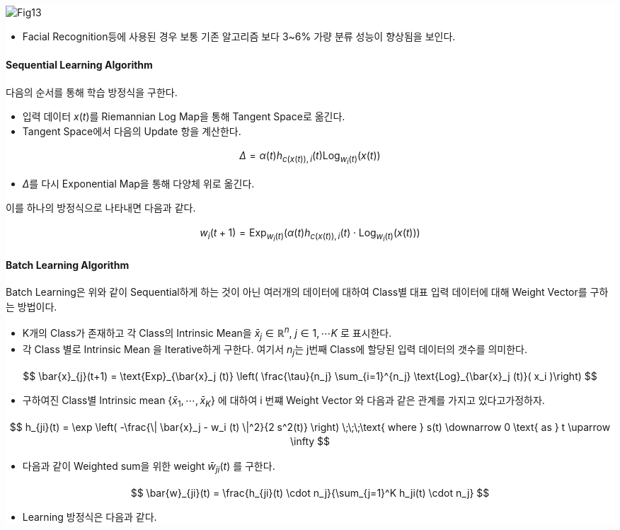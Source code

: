 ![Fig13](http://jnwhome.iptime.org/img/DG/LARG_13.png)

- Facial Recognition등에 사용된 경우 보통 기존 알고리즘 보다 3~6% 가량 분류 성능이 향상됨을 보인다. 











#### Sequential Learning Algorithm
다음의 순서를 통해 학습 방정식을 구한다.
- 입력 데이터 $x(t)$를 Riemannian Log Map을 통해 Tangent Space로 옮긴다.
- Tangent Space에서 다음의 Update 항을 계산한다.

$$
\Delta = \alpha(t) h_{c(x(t)), i} (t) \text{Log}_{w_i(t)}(x(t))
$$

- $\Delta$를 다시 Exponential Map을 통해 다양체 위로 옮긴다. 

이를 하나의 방정식으로 나타내면 다음과 같다. 

$$
w_i (t+1) = \text{Exp}_{w_i (t)} \left(\alpha (t) h_{c(x(t)), i} (t) \cdot \text{Log}_{w_i(t)}(x(t)) \right) 
$$

#### Batch Learning Algorithm
Batch Learning은 위와 같이 Sequential하게 하는 것이 아닌 여러개의 데이터에 대하여 Class별 대표 입력 데이터에 대해 Weight Vector를 구하는 방법이다. 

- K개의 Class가 존재하고 각 Class의 Intrinsic Mean을 $\bar{x}_j \in \mathbb{R}^n$, $j \in 1, \cdots K$ 로 표시한다.
- 각 Class 별로 Intrinsic Mean 을 Iterative하게 구한다. 여기서 $n_j$는 j번째 Class에 할당된 입력 데이터의 갯수를 의미한다.

$$
\bar{x}_{j}(t+1) = \text{Exp}_{\bar{x}_j (t)} \left( \frac{\tau}{n_j} \sum_{i=1}^{n_j} \text{Log}_{\bar{x}_j (t)}( x_i )\right)
$$

- 구하여진 Class별 Intrinsic mean $\{\bar{x}_1, \cdots, \bar{x}_K \}$ 에 대하여 i 번쨰 Weight Vector 와 다음과 같은 관계를 가지고 있다고가정하자.  

$$
h_{ji}(t) = \exp \left( -\frac{\| \bar{x}_j - w_i (t) \|^2}{2 s^2(t)} \right) \;\;\;\text{ where } s(t) \downarrow 0 \text{ as } t \uparrow \infty
$$

- 다음과 같이 Weighted sum을 위한 weight $\bar{w}_{ji}(t)$ 를 구한다.

$$
\bar{w}_{ji}(t) = \frac{h_{ji}(t) \cdot n_j}{\sum_{j=1}^K h_ji(t) \cdot n_j} 
$$

- Learning 방정식은 다음과 같다. 
